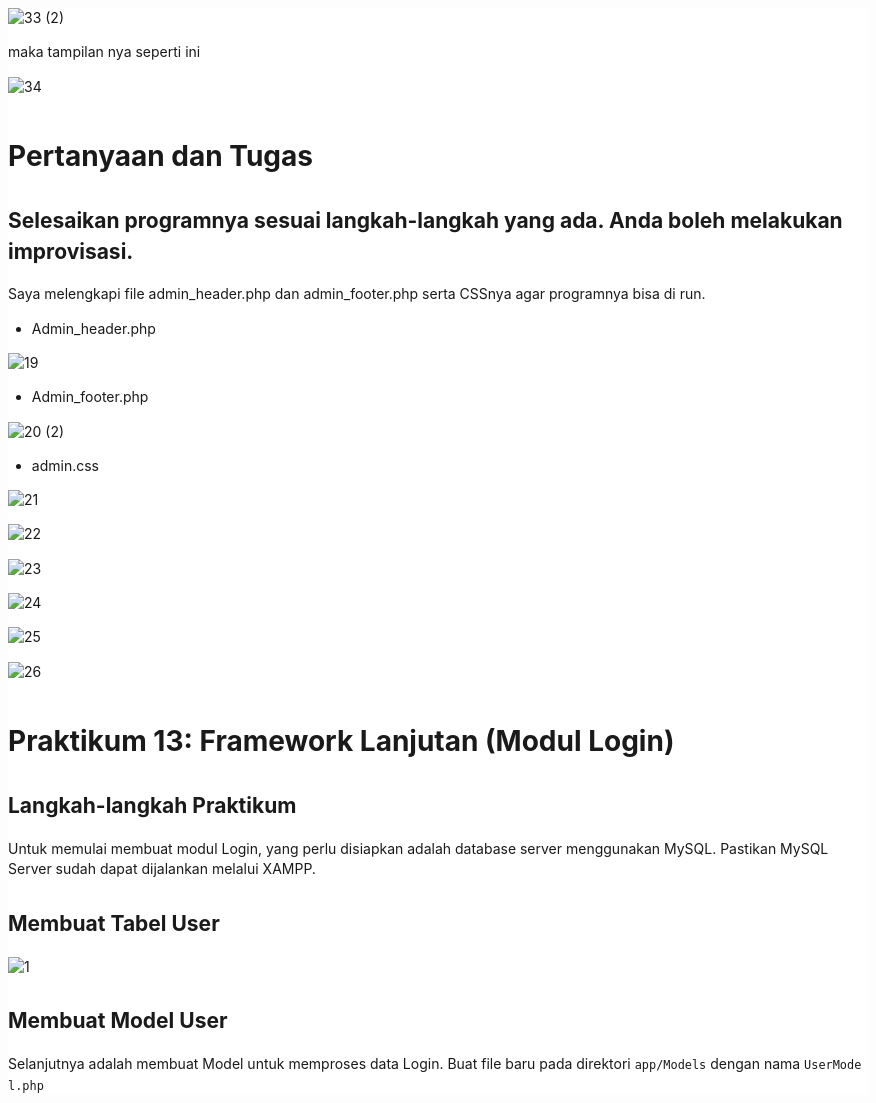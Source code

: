 ![33 (2)](https://user-images.githubusercontent.com/101863671/173797554-6166a038-5183-4417-bcf5-8fa8b9cda04f.png)

maka tampilan nya seperti ini

![34](https://user-images.githubusercontent.com/101863671/174575838-28d77c10-1b8c-4ea4-9f49-2b87e976ec53.png)

# Pertanyaan dan Tugas
## Selesaikan programnya sesuai langkah-langkah yang ada. Anda boleh melakukan improvisasi.

Saya melengkapi file admin_header.php dan admin_footer.php serta CSSnya agar programnya bisa di run.

- Admin_header.php

![19](https://user-images.githubusercontent.com/101863671/173820554-355f0bc8-5e62-4cf0-96e6-bb9099190f3b.png)

- Admin_footer.php

![20 (2)](https://user-images.githubusercontent.com/101863671/173820717-103210ab-0e83-4993-bfe1-59b2bd67de19.png)

- admin.css

![21](https://user-images.githubusercontent.com/101863671/174575587-fcc5cb67-aff7-44ce-91f5-2d34a1dcc1d4.png)

![22](https://user-images.githubusercontent.com/101863671/174575623-4131047d-ba1c-4cf3-8bbf-7a9d7f63a9b9.png)

![23](https://user-images.githubusercontent.com/101863671/174575648-19d0227a-3d7a-4406-b85c-bb09b551b6d1.png)

![24](https://user-images.githubusercontent.com/101863671/174575681-5d662f73-effa-47d4-af5a-bd1156cca257.png)

![25](https://user-images.githubusercontent.com/101863671/174575717-554e4099-ac78-402b-9a11-8371154ac6a9.png)

![26](https://user-images.githubusercontent.com/101863671/174575757-053ff7c5-42ee-467b-a722-38954b3e78a6.png)

# Praktikum 13: Framework Lanjutan (Modul Login)

## Langkah-langkah Praktikum
Untuk memulai membuat modul Login, yang perlu disiapkan adalah database server menggunakan MySQL. Pastikan MySQL Server sudah dapat dijalankan melalui XAMPP.

## Membuat Tabel User

![1](https://user-images.githubusercontent.com/101863671/174578273-25996d58-0ff8-4e7f-aa33-16dd64713d5f.png)

## Membuat Model User
Selanjutnya adalah membuat Model untuk memproses data Login. Buat file baru pada direktori ```app/Models``` dengan nama ```UserModel.php```
